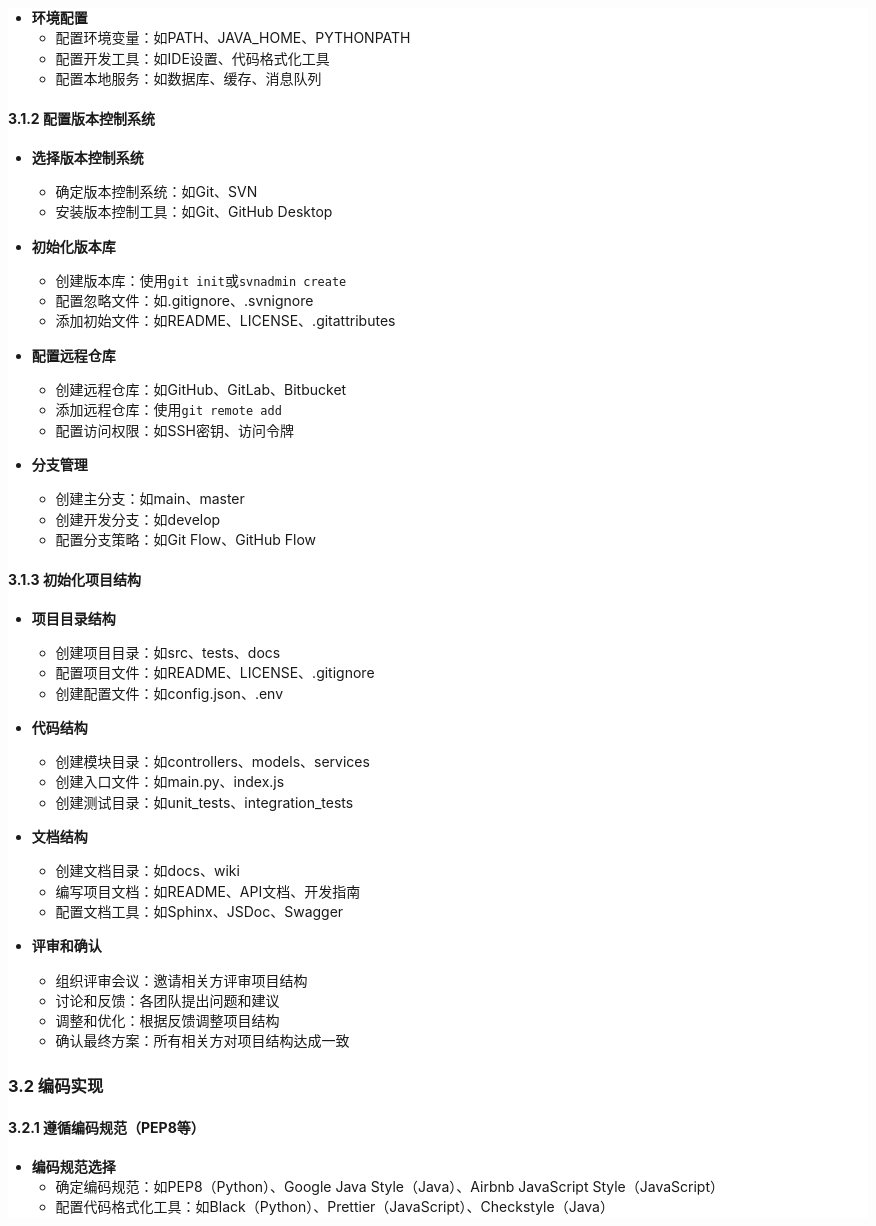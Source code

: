 - **环境配置**
  - 配置环境变量：如PATH、JAVA_HOME、PYTHONPATH
  - 配置开发工具：如IDE设置、代码格式化工具
  - 配置本地服务：如数据库、缓存、消息队列

#### 3.1.2 配置版本控制系统
- **选择版本控制系统**
  - 确定版本控制系统：如Git、SVN
  - 安装版本控制工具：如Git、GitHub Desktop

- **初始化版本库**
  - 创建版本库：使用`git init`或`svnadmin create`
  - 配置忽略文件：如.gitignore、.svnignore
  - 添加初始文件：如README、LICENSE、.gitattributes

- **配置远程仓库**
  - 创建远程仓库：如GitHub、GitLab、Bitbucket
  - 添加远程仓库：使用`git remote add`
  - 配置访问权限：如SSH密钥、访问令牌

- **分支管理**
  - 创建主分支：如main、master
  - 创建开发分支：如develop
  - 配置分支策略：如Git Flow、GitHub Flow

#### 3.1.3 初始化项目结构
- **项目目录结构**
  - 创建项目目录：如src、tests、docs
  - 配置项目文件：如README、LICENSE、.gitignore
  - 创建配置文件：如config.json、.env

- **代码结构**
  - 创建模块目录：如controllers、models、services
  - 创建入口文件：如main.py、index.js
  - 创建测试目录：如unit_tests、integration_tests

- **文档结构**
  - 创建文档目录：如docs、wiki
  - 编写项目文档：如README、API文档、开发指南
  - 配置文档工具：如Sphinx、JSDoc、Swagger

- **评审和确认**
  - 组织评审会议：邀请相关方评审项目结构
  - 讨论和反馈：各团队提出问题和建议
  - 调整和优化：根据反馈调整项目结构
  - 确认最终方案：所有相关方对项目结构达成一致

### 3.2 编码实现

#### 3.2.1 遵循编码规范（PEP8等）
- **编码规范选择**
  - 确定编码规范：如PEP8（Python）、Google Java Style（Java）、Airbnb JavaScript Style（JavaScript）
  - 配置代码格式化工具：如Black（Python）、Prettier（JavaScript）、Checkstyle（Java）
